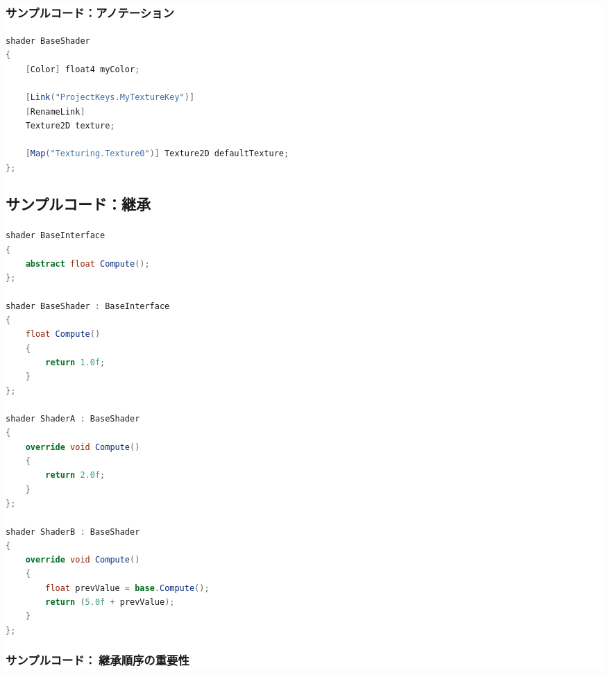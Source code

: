 

### サンプルコード：アノテーション


```cs
shader BaseShader
{
	[Color] float4 myColor;
 
	[Link("ProjectKeys.MyTextureKey")]
	[RenameLink]
	Texture2D texture;
 
	[Map("Texturing.Texture0")] Texture2D defaultTexture;
};
```

## サンプルコード：継承


```cs
shader BaseInterface
{
	abstract float Compute();
};
 
shader BaseShader : BaseInterface
{
	float Compute()
	{
		return 1.0f;
	}
};
 
shader ShaderA : BaseShader
{
	override void Compute()
	{
		return 2.0f;
	}
};
 
shader ShaderB : BaseShader
{
	override void Compute()
	{
		float prevValue = base.Compute();
		return (5.0f + prevValue);
	}
};
```

### サンプルコード： 継承順序の重要性
